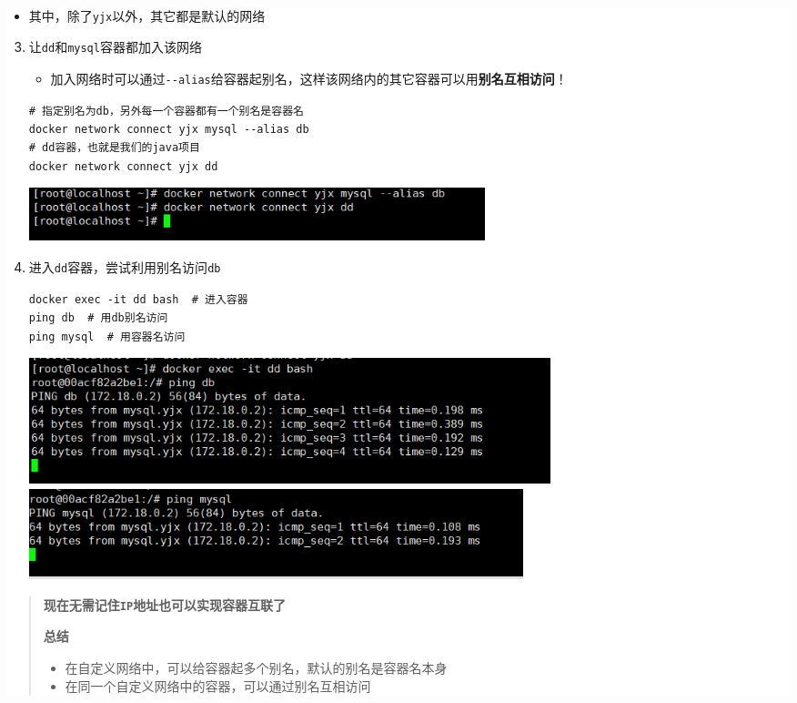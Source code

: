    * 其中，除了`yjx`以外，其它都是默认的网络

3. 让`dd`和`mysql`容器都加入该网络

   * 加入网络时可以通过`--alias`给容器起别名，这样该网络内的其它容器可以用**别名互相访问**！

   ```shell
   # 指定别名为db，另外每一个容器都有一个别名是容器名
   docker network connect yjx mysql --alias db
   # dd容器，也就是我们的java项目
   docker network connect yjx dd
   ```

   <img src="/images/docker/image-20240627094215890.png" alt="image-20240627094215890" style="zoom:80%;" />

4. 进入`dd`容器，尝试利用别名访问`db`

   ```shell
   docker exec -it dd bash  # 进入容器
   ping db  # 用db别名访问
   ping mysql  # 用容器名访问
   ```

   <img src="/images/docker/image-20240627094314579.png" alt="image-20240627094314579" style="zoom:80%;" />

   <img src="/images/docker/image-20240627094409929.png" alt="image-20240627094409929" style="zoom:80%;" />



> **现在无需记住`IP`地址也可以实现容器互联了**
>
> **总结**
>
> - 在自定义网络中，可以给容器起多个别名，默认的别名是容器名本身
> - 在同一个自定义网络中的容器，可以通过别名互相访问

